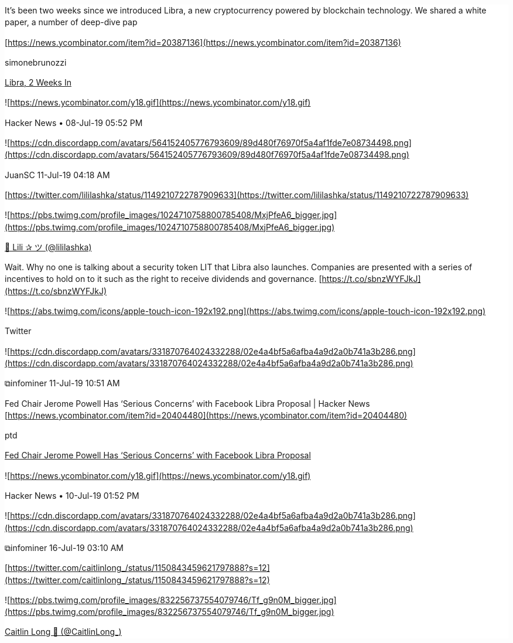 It’s been two weeks since we introduced Libra, a new cryptocurrency powered by blockchain technology. We shared a white paper, a number of deep-dive pap

[https://news.ycombinator.com/item?id=20387136](https://news.ycombinator.com/item?id=20387136)

simonebrunozzi

[Libra, 2 Weeks In](https://news.ycombinator.com/item?id=20387136)

![https://news.ycombinator.com/y18.gif](https://news.ycombinator.com/y18.gif)

Hacker News • 08-Jul-19 05:52 PM

![https://cdn.discordapp.com/avatars/564152405776793609/89d480f76970f5a4af1fde7e08734498.png](https://cdn.discordapp.com/avatars/564152405776793609/89d480f76970f5a4af1fde7e08734498.png)

JuanSC 11-Jul-19 04:18 AM

[https://twitter.com/lililashka/status/1149210722787909633](https://twitter.com/lililashka/status/1149210722787909633)

![https://pbs.twimg.com/profile_images/1024710758800785408/MxjPfeA6_bigger.jpg](https://pbs.twimg.com/profile_images/1024710758800785408/MxjPfeA6_bigger.jpg)

[🤩 Lili ✰ ツ (@lililashka)](https://twitter.com/lililashka)

Wait. Why no one is talking about a security token LIT that Libra also launches. Companies are presented with a series of incentives to hold on to it such as the right to receive dividends and governance. [https://t.co/sbnzWYFJkJ](https://t.co/sbnzWYFJkJ)

![https://abs.twimg.com/icons/apple-touch-icon-192x192.png](https://abs.twimg.com/icons/apple-touch-icon-192x192.png)

Twitter

![https://cdn.discordapp.com/avatars/331870764024332288/02e4a4bf5a6afba4a9d2a0b741a3b286.png](https://cdn.discordapp.com/avatars/331870764024332288/02e4a4bf5a6afba4a9d2a0b741a3b286.png)

⧉infominer 11-Jul-19 10:51 AM

Fed Chair Jerome Powell Has ‘Serious Concerns’ with Facebook Libra Proposal | Hacker News [https://news.ycombinator.com/item?id=20404480](https://news.ycombinator.com/item?id=20404480)

ptd

[Fed Chair Jerome Powell Has ‘Serious Concerns’ with Facebook Libra Proposal](https://news.ycombinator.com/item?id=20404480)

![https://news.ycombinator.com/y18.gif](https://news.ycombinator.com/y18.gif)

Hacker News • 10-Jul-19 01:52 PM

![https://cdn.discordapp.com/avatars/331870764024332288/02e4a4bf5a6afba4a9d2a0b741a3b286.png](https://cdn.discordapp.com/avatars/331870764024332288/02e4a4bf5a6afba4a9d2a0b741a3b286.png)

⧉infominer 16-Jul-19 03:10 AM

[https://twitter.com/caitlinlong_/status/1150843459621797888?s=12](https://twitter.com/caitlinlong_/status/1150843459621797888?s=12)

![https://pbs.twimg.com/profile_images/832256737554079746/Tf_g9n0M_bigger.jpg](https://pbs.twimg.com/profile_images/832256737554079746/Tf_g9n0M_bigger.jpg)

[Caitlin Long 🔑 (@CaitlinLong_)](https://twitter.com/CaitlinLong_)
